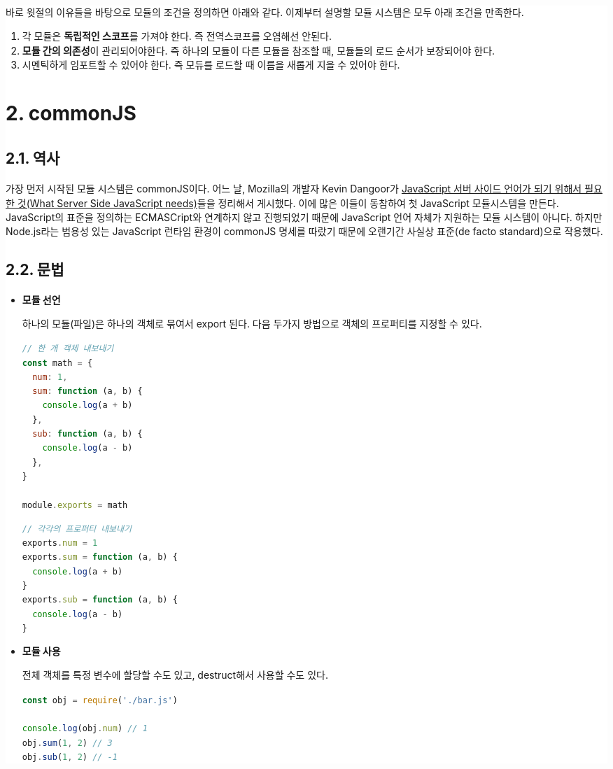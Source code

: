 바로 윗절의 이유들을 바탕으로 모듈의 조건을 정의하면 아래와 같다. 이제부터 설명할 모듈 시스템은 모두 아래 조건을 만족한다.

1. 각 모듈은 **독립적인 스코프**를 가져야 한다. 즉 전역스코프를 오염해선 안된다.
2. **모듈 간의 의존성**이 관리되어야한다. 즉 하나의 모듈이 다른 모듈을 참조할 때, 모듈들의 로드 순서가 보장되어야 한다.
3. 시멘틱하게 임포트할 수 있어야 한다. 즉 모듀를 로드할 때 이름을 새롭게 지을 수 있어야 한다.

# 2. commonJS

## 2.1. 역사

가장 먼저 시작된 모듈 시스템은 commonJS이다. 어느 날, Mozilla의 개발자 Kevin Dangoor가 [JavaScript 서버 사이드 언어가 되기 위해서 필요한 것(What Server Side JavaScript needs)](https://www.blueskyonmars.com/2009/01/29/what-server-side-javascript-needs/)들을 정리해서 게시했다. 이에 많은 이들이 동참하여 첫 JavaScript 모듈시스템을 만든다. JavaScript의 표준을 정의하는 ECMASCript와 연계하지 않고 진행되었기 때문에 JavaScript 언어 자체가 지원하는 모듈 시스템이 아니다. 하지만 Node.js라는 범용성 있는 JavaScript 런타임 환경이 commonJS 명세를 따랐기 때문에 오랜기간 사실상 표준(de facto standard)으로 작용했다.

## 2.2. 문법

- **모듈 선언**

  하나의 모듈(파일)은 하나의 객체로 묶여서 export 된다. 다음 두가지 방법으로 객체의 프로퍼티를 지정할 수 있다.

  ```js
  // 한 개 객체 내보내기
  const math = {
    num: 1,
    sum: function (a, b) {
      console.log(a + b)
    },
    sub: function (a, b) {
      console.log(a - b)
    },
  }

  module.exports = math
  ```

  ```js
  // 각각의 프로퍼티 내보내기
  exports.num = 1
  exports.sum = function (a, b) {
    console.log(a + b)
  }
  exports.sub = function (a, b) {
    console.log(a - b)
  }
  ```

- **모듈 사용**

  전체 객체를 특정 변수에 할당할 수도 있고, destruct해서 사용할 수도 있다.

  ```js
  const obj = require('./bar.js')

  console.log(obj.num) // 1
  obj.sum(1, 2) // 3
  obj.sub(1, 2) // -1
  ```

